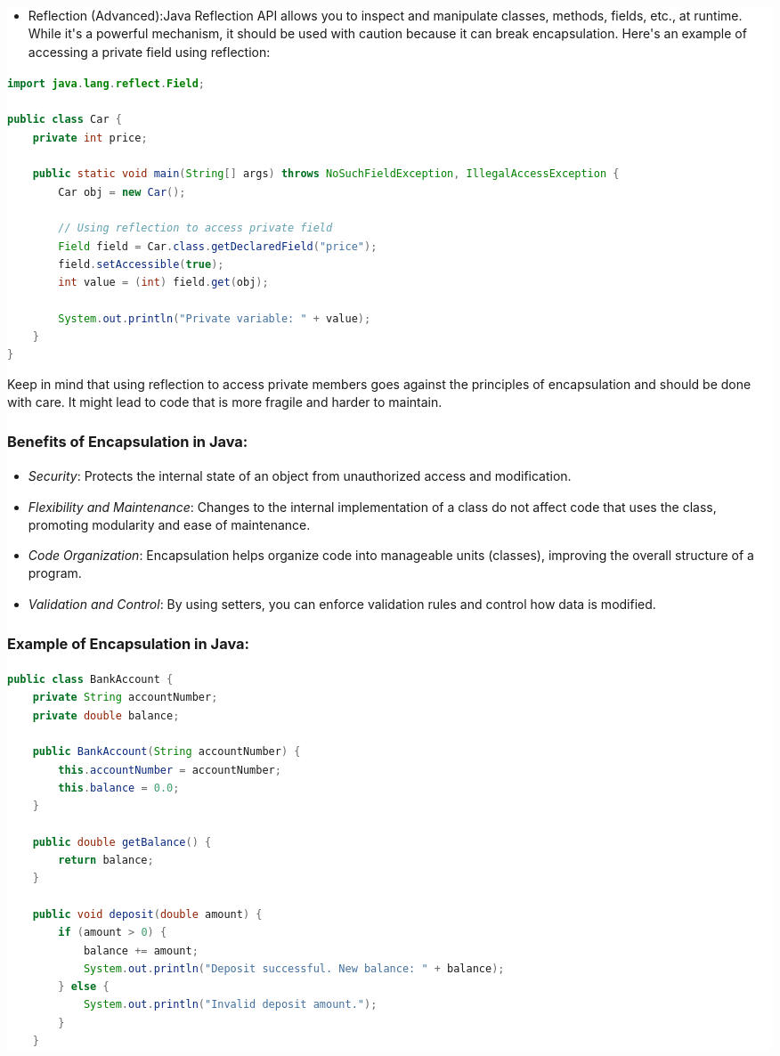 - Reflection (Advanced):Java Reflection API allows you to inspect and manipulate classes, methods, fields, etc., at runtime. While it's a powerful mechanism, it should be used with caution because it can break encapsulation. Here's an example of accessing a private field using reflection:
```java
import java.lang.reflect.Field;

public class Car {
    private int price;

    public static void main(String[] args) throws NoSuchFieldException, IllegalAccessException {
        Car obj = new Car();
        
        // Using reflection to access private field
        Field field = Car.class.getDeclaredField("price");
        field.setAccessible(true);
        int value = (int) field.get(obj);

        System.out.println("Private variable: " + value);
    }
}
```
Keep in mind that using reflection to access private members goes against the principles of encapsulation and should be done with care. It might lead to code that is more fragile and harder to maintain.


### Benefits of Encapsulation in Java:
- *Security*:
Protects the internal state of an object from unauthorized access and modification.

- *Flexibility and Maintenance*:
Changes to the internal implementation of a class do not affect code that uses the class, promoting modularity and ease of maintenance.

- *Code Organization*:
Encapsulation helps organize code into manageable units (classes), improving the overall structure of a program.

- *Validation and Control*:
By using setters, you can enforce validation rules and control how data is modified.


### Example of Encapsulation in Java:
```java
public class BankAccount {
    private String accountNumber;
    private double balance;

    public BankAccount(String accountNumber) {
        this.accountNumber = accountNumber;
        this.balance = 0.0;
    }

    public double getBalance() {
        return balance;
    }

    public void deposit(double amount) {
        if (amount > 0) {
            balance += amount;
            System.out.println("Deposit successful. New balance: " + balance);
        } else {
            System.out.println("Invalid deposit amount.");
        }
    }

```